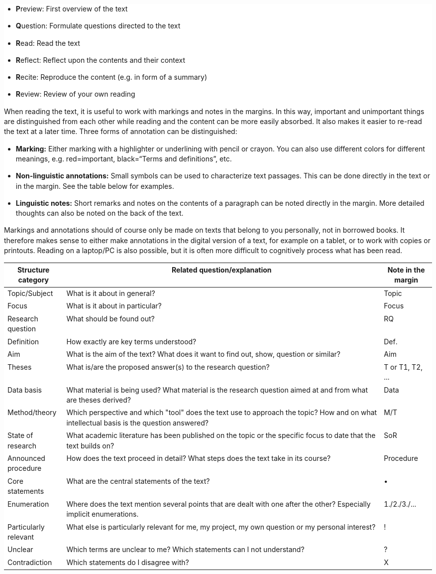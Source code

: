 -   **P**review: First overview of the text

-   **Q**uestion: Formulate questions directed to the text

-   **R**ead: Read the text

-   **R**eflect: Reflect upon the contents and their context

-   **R**ecite: Reproduce the content (e.g. in form of a summary)

-   **R**eview: Review of your own reading

When reading the text, it is useful to work with markings and notes in the margins. In this way, important and unimportant things are distinguished from each other while reading and the content can be more easily absorbed. It also makes it easier to re-read the text at a later time. Three forms of annotation can be distinguished:

-   **Marking:** Either marking with a highlighter or underlining with pencil or crayon. You can also use different colors for different meanings, e.g. red=important, black=“Terms and definitions”, etc.

-   **Non-linguistic annotations:** Small symbols can be used to characterize text passages. This can be done directly in the text or in the margin. See the table below for examples.

-   **Linguistic notes:** Short remarks and notes on the contents of a paragraph can be noted directly in the margin. More detailed thoughts can also be noted on the back of the text.

Markings and annotations should of course only be made on texts that belong to you personally, not in borrowed books. It therefore makes sense to either make annotations in the digital version of a text, for example on a tablet, or to work with copies or printouts. Reading on a laptop/PC is also possible, but it is often more difficult to cognitively process what has been read.

| Structure category | Related question/explanation | Note in the margin |
| --------------------------- | ------------------------------------------------------------ | ----------------- |
| Topic/Subject | What is it about in general?                                     | Topic |
| Focus | What is it about in particular?                                 | Focus              |
| Research question | What should be found out?                              | RQ |
| Definition | How exactly are key terms understood?               | Def.              |
| Aim | What is the aim of the text? What does it want to find out, show, question or similar? | Aim |
| Theses | What is/are the proposed answer(s) to the research question?           | T or T1, T2, ... |
| Data basis | What material is being used? What material is the research question aimed at and from what are theses derived? | Data
| Method/theory | Which perspective and which "tool" does the text use to approach the topic? How and on what intellectual basis is the question answered? | M/T |
| State of research | What academic literature has been published on the topic or the specific focus to date that the text builds on? | SoR |
| Announced procedure | How does the text proceed in detail? What steps does the text take in its course? | Procedure |
| Core statements | What are the central statements of the text?                  | • |
| Enumeration | Where does the text mention several points that are dealt with one after the other? Especially implicit enumerations. | 1./2./3./... |
| Particularly relevant | What else is particularly relevant for me, my project, my own question or my personal interest? | !                 |
| Unclear | Which terms are unclear to me? Which statements can I not understand? | ?                 |
| Contradiction | Which statements do I disagree with?               | X |
